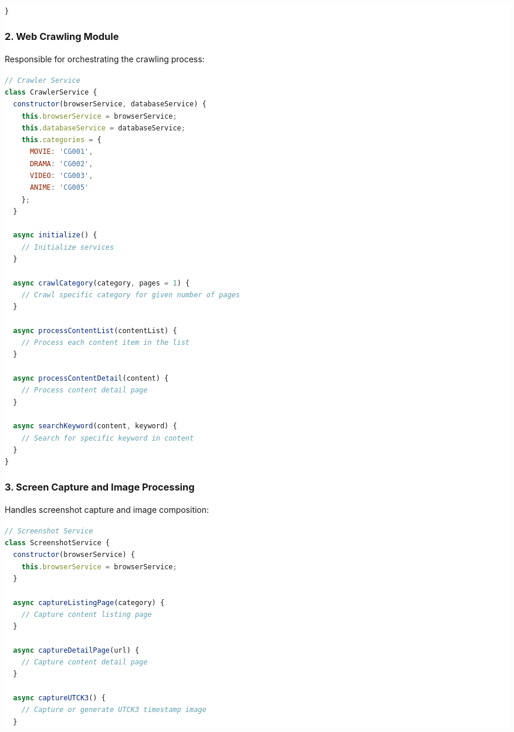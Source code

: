 ```javascript
}
```

### 2. Web Crawling Module
Responsible for orchestrating the crawling process:

```javascript
// Crawler Service
class CrawlerService {
  constructor(browserService, databaseService) {
    this.browserService = browserService;
    this.databaseService = databaseService;
    this.categories = {
      MOVIE: 'CG001',
      DRAMA: 'CG002',
      VIDEO: 'CG003',
      ANIME: 'CG005'
    };
  }

  async initialize() {
    // Initialize services
  }

  async crawlCategory(category, pages = 1) {
    // Crawl specific category for given number of pages
  }

  async processContentList(contentList) {
    // Process each content item in the list
  }

  async processContentDetail(content) {
    // Process content detail page
  }

  async searchKeyword(content, keyword) {
    // Search for specific keyword in content
  }
}
```

### 3. Screen Capture and Image Processing
Handles screenshot capture and image composition:

```javascript
// Screenshot Service
class ScreenshotService {
  constructor(browserService) {
    this.browserService = browserService;
  }

  async captureListingPage(category) {
    // Capture content listing page
  }

  async captureDetailPage(url) {
    // Capture content detail page
  }

  async captureUTCK3() {
    // Capture or generate UTCK3 timestamp image
  }

```